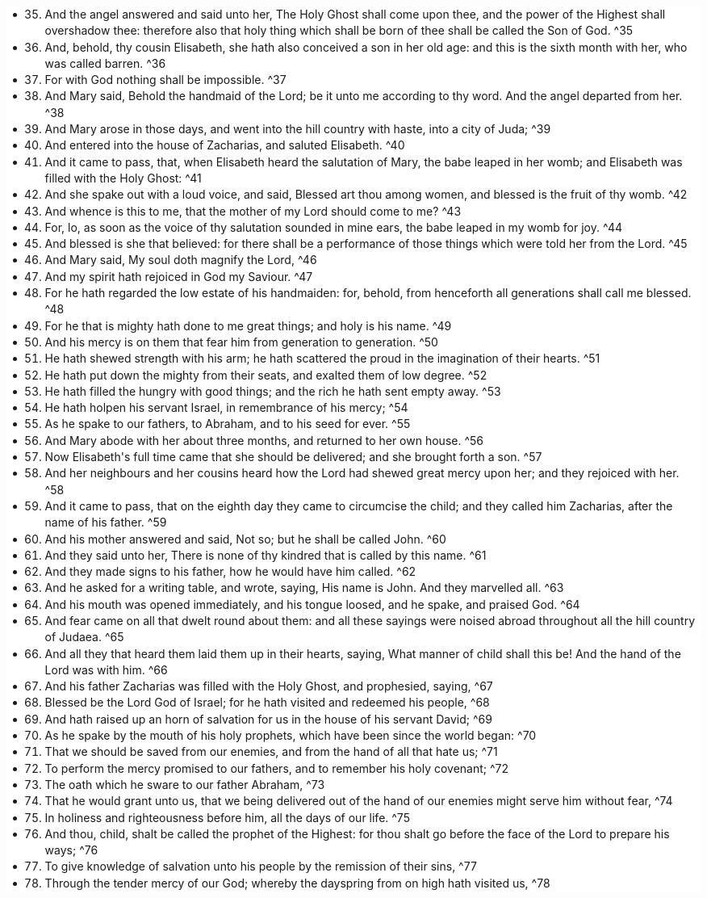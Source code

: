- 35. And the angel answered and said unto her, The Holy Ghost shall come upon thee, and the power of the Highest shall overshadow thee: therefore also that holy thing which shall be born of thee shall be called the Son of God. ^35
- 36. And, behold, thy cousin Elisabeth, she hath also conceived a son in her old age: and this is the sixth month with her, who was called barren. ^36
- 37. For with God nothing shall be impossible. ^37
- 38. And Mary said, Behold the handmaid of the Lord; be it unto me according to thy word. And the angel departed from her. ^38
- 39. And Mary arose in those days, and went into the hill country with haste, into a city of Juda; ^39
- 40. And entered into the house of Zacharias, and saluted Elisabeth. ^40
- 41. And it came to pass, that, when Elisabeth heard the salutation of Mary, the babe leaped in her womb; and Elisabeth was filled with the Holy Ghost: ^41
- 42. And she spake out with a loud voice, and said, Blessed art thou among women, and blessed is the fruit of thy womb. ^42
- 43. And whence is this to me, that the mother of my Lord should come to me? ^43
- 44. For, lo, as soon as the voice of thy salutation sounded in mine ears, the babe leaped in my womb for joy. ^44
- 45. And blessed is she that believed: for there shall be a performance of those things which were told her from the Lord. ^45
- 46. And Mary said, My soul doth magnify the Lord, ^46
- 47. And my spirit hath rejoiced in God my Saviour. ^47
- 48. For he hath regarded the low estate of his handmaiden: for, behold, from henceforth all generations shall call me blessed. ^48
- 49. For he that is mighty hath done to me great things; and holy is his name. ^49
- 50. And his mercy is on them that fear him from generation to generation. ^50
- 51. He hath shewed strength with his arm; he hath scattered the proud in the imagination of their hearts. ^51
- 52. He hath put down the mighty from their seats, and exalted them of low degree. ^52
- 53. He hath filled the hungry with good things; and the rich he hath sent empty away. ^53
- 54. He hath holpen his servant Israel, in remembrance of his mercy; ^54
- 55. As he spake to our fathers, to Abraham, and to his seed for ever. ^55
- 56. And Mary abode with her about three months, and returned to her own house. ^56
- 57. Now Elisabeth's full time came that she should be delivered; and she brought forth a son. ^57
- 58. And her neighbours and her cousins heard how the Lord had shewed great mercy upon her; and they rejoiced with her. ^58
- 59. And it came to pass, that on the eighth day they came to circumcise the child; and they called him Zacharias, after the name of his father. ^59
- 60. And his mother answered and said, Not so; but he shall be called John. ^60
- 61. And they said unto her, There is none of thy kindred that is called by this name. ^61
- 62. And they made signs to his father, how he would have him called. ^62
- 63. And he asked for a writing table, and wrote, saying, His name is John. And they marvelled all. ^63
- 64. And his mouth was opened immediately, and his tongue loosed, and he spake, and praised God. ^64
- 65. And fear came on all that dwelt round about them: and all these sayings were noised abroad throughout all the hill country of Judaea. ^65
- 66. And all they that heard them laid them up in their hearts, saying, What manner of child shall this be! And the hand of the Lord was with him. ^66
- 67. And his father Zacharias was filled with the Holy Ghost, and prophesied, saying, ^67
- 68. Blessed be the Lord God of Israel; for he hath visited and redeemed his people, ^68
- 69. And hath raised up an horn of salvation for us in the house of his servant David; ^69
- 70. As he spake by the mouth of his holy prophets, which have been since the world began: ^70
- 71. That we should be saved from our enemies, and from the hand of all that hate us; ^71
- 72. To perform the mercy promised to our fathers, and to remember his holy covenant; ^72
- 73. The oath which he sware to our father Abraham, ^73
- 74. That he would grant unto us, that we being delivered out of the hand of our enemies might serve him without fear, ^74
- 75. In holiness and righteousness before him, all the days of our life. ^75
- 76. And thou, child, shalt be called the prophet of the Highest: for thou shalt go before the face of the Lord to prepare his ways; ^76
- 77. To give knowledge of salvation unto his people by the remission of their sins, ^77
- 78. Through the tender mercy of our God; whereby the dayspring from on high hath visited us, ^78